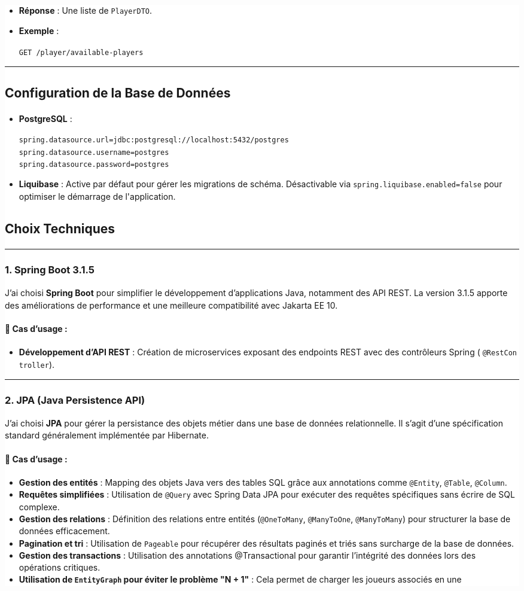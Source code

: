 - **Réponse** : Une liste de `PlayerDTO`.

- **Exemple** :

  ```
  GET /player/available-players
  ```

----------

## Configuration de la Base de Données

- **PostgreSQL** :

  ```
  spring.datasource.url=jdbc:postgresql://localhost:5432/postgres
  spring.datasource.username=postgres
  spring.datasource.password=postgres
  ```

- **Liquibase** : Active par défaut pour gérer les migrations de schéma. Désactivable via
  `spring.liquibase.enabled=false` pour optimiser le démarrage de l'application.

## Choix Techniques

----------


### **1. Spring Boot 3.1.5**

J’ai choisi **Spring Boot** pour simplifier le développement d’applications Java, notamment des API REST. La version
3.1.5 apporte des améliorations de performance et une meilleure compatibilité avec Jakarta EE 10.

#### 🔹 **Cas d’usage :**

- **Développement d’API REST** : Création de microservices exposant des endpoints REST avec des contrôleurs Spring (
  `@RestController`).

----------

### **2. JPA (Java Persistence API)**

J’ai choisi **JPA** pour gérer la persistance des objets métier dans une base de données relationnelle. Il s’agit d’une
spécification standard généralement implémentée par Hibernate.

#### 🔹 **Cas d’usage :**

- **Gestion des entités** : Mapping des objets Java vers des tables SQL grâce aux annotations comme `@Entity`, `@Table`,
  `@Column`.
- **Requêtes simplifiées** : Utilisation de `@Query` avec Spring Data JPA pour exécuter des requêtes spécifiques sans
  écrire de SQL complexe.
- **Gestion des relations** : Définition des relations entre entités (`@OneToMany`, `@ManyToOne`, `@ManyToMany`) pour
  structurer la base de données efficacement.
- **Pagination et tri** : Utilisation de `Pageable` pour récupérer des résultats paginés et triés sans surcharge de la
  base de données.
- **Gestion des transactions** : Utilisation des annotations @Transactional pour garantir l’intégrité des données lors
  des opérations critiques.
- **Utilisation de `EntityGraph` pour éviter le problème "N + 1"** : Cela permet de charger les joueurs associés en une